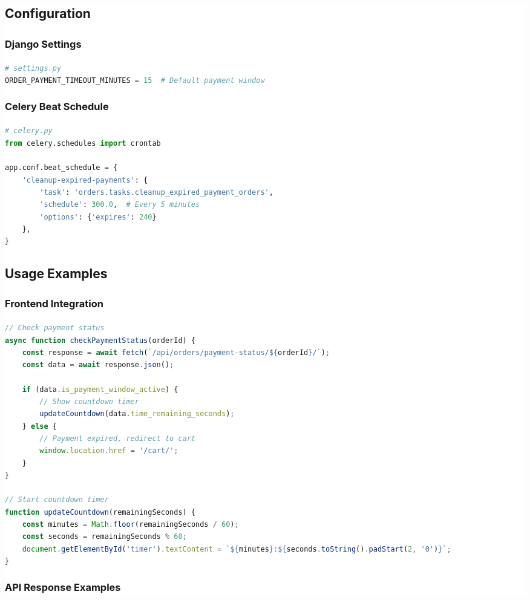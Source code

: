 ## Configuration

### Django Settings
```python
# settings.py
ORDER_PAYMENT_TIMEOUT_MINUTES = 15  # Default payment window
```

### Celery Beat Schedule
```python
# celery.py
from celery.schedules import crontab

app.conf.beat_schedule = {
    'cleanup-expired-payments': {
        'task': 'orders.tasks.cleanup_expired_payment_orders',
        'schedule': 300.0,  # Every 5 minutes
        'options': {'expires': 240}
    },
}
```

## Usage Examples

### Frontend Integration
```javascript
// Check payment status
async function checkPaymentStatus(orderId) {
    const response = await fetch(`/api/orders/payment-status/${orderId}/`);
    const data = await response.json();
    
    if (data.is_payment_window_active) {
        // Show countdown timer
        updateCountdown(data.time_remaining_seconds);
    } else {
        // Payment expired, redirect to cart
        window.location.href = '/cart/';
    }
}

// Start countdown timer
function updateCountdown(remainingSeconds) {
    const minutes = Math.floor(remainingSeconds / 60);
    const seconds = remainingSeconds % 60;
    document.getElementById('timer').textContent = `${minutes}:${seconds.toString().padStart(2, '0')}`;
}
```

### API Response Examples
